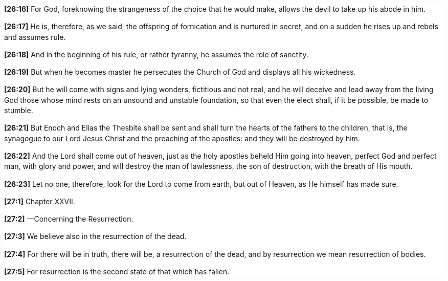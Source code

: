 **[26:16]** For God, foreknowing the strangeness of the choice that he would make, allows the devil to take up his abode in him.

**[26:17]** He is, therefore, as we said, the offspring of fornication and is nurtured in secret, and on a sudden he rises up and rebels and assumes rule.

**[26:18]** And in the beginning of his rule, or rather tyranny, he assumes the role of sanctity.

**[26:19]** But when he becomes master he persecutes the Church of God and displays all his wickedness.

**[26:20]** But he will come with signs and lying wonders, fictitious and not real, and he will deceive and lead away from the living God those whose mind rests on an unsound and unstable foundation, so that even the elect shall, if it be possible, be made to stumble.

**[26:21]** But Enoch and Elias the Thesbite shall be sent and shall turn the hearts of the fathers to the children, that is, the synagogue to our Lord Jesus Christ and the preaching of the apostles: and they will be destroyed by him.

**[26:22]** And the Lord shall come out of heaven, just as the holy apostles beheld Him going into heaven, perfect God and perfect man, with glory and power, and will destroy the man of lawlessness, the son of destruction, with the breath of His mouth.

**[26:23]** Let no one, therefore, look for the Lord to come from earth, but out of Heaven, as He himself has made sure.

**[27:1]** Chapter XXVII.

**[27:2]** —Concerning the Resurrection.

**[27:3]** We believe also in the resurrection of the dead.

**[27:4]** For there will be in truth, there will be, a resurrection of the dead, and by resurrection we mean resurrection of bodies.

**[27:5]** For resurrection is the second state of that which has fallen.

